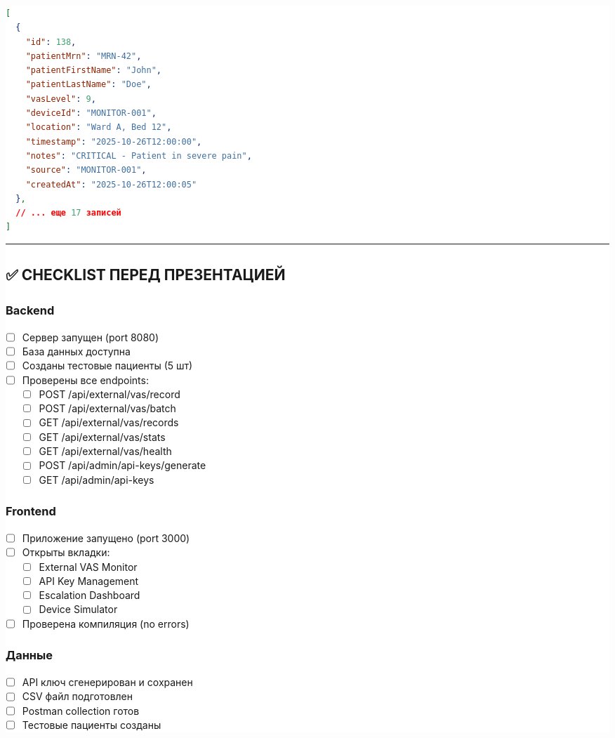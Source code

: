 ```json
[
  {
    "id": 138,
    "patientMrn": "MRN-42",
    "patientFirstName": "John",
    "patientLastName": "Doe",
    "vasLevel": 9,
    "deviceId": "MONITOR-001",
    "location": "Ward A, Bed 12",
    "timestamp": "2025-10-26T12:00:00",
    "notes": "CRITICAL - Patient in severe pain",
    "source": "MONITOR-001",
    "createdAt": "2025-10-26T12:00:05"
  },
  // ... еще 17 записей
]
```

---

## ✅ CHECKLIST ПЕРЕД ПРЕЗЕНТАЦИЕЙ

### Backend
- [ ] Сервер запущен (port 8080)
- [ ] База данных доступна
- [ ] Созданы тестовые пациенты (5 шт)
- [ ] Проверены все endpoints:
  - [ ] POST /api/external/vas/record
  - [ ] POST /api/external/vas/batch
  - [ ] GET /api/external/vas/records
  - [ ] GET /api/external/vas/stats
  - [ ] GET /api/external/vas/health
  - [ ] POST /api/admin/api-keys/generate
  - [ ] GET /api/admin/api-keys

### Frontend
- [ ] Приложение запущено (port 3000)
- [ ] Открыты вкладки:
  - [ ] External VAS Monitor
  - [ ] API Key Management
  - [ ] Escalation Dashboard
  - [ ] Device Simulator
- [ ] Проверена компиляция (no errors)

### Данные
- [ ] API ключ сгенерирован и сохранен
- [ ] CSV файл подготовлен
- [ ] Postman collection готов
- [ ] Тестовые пациенты созданы
